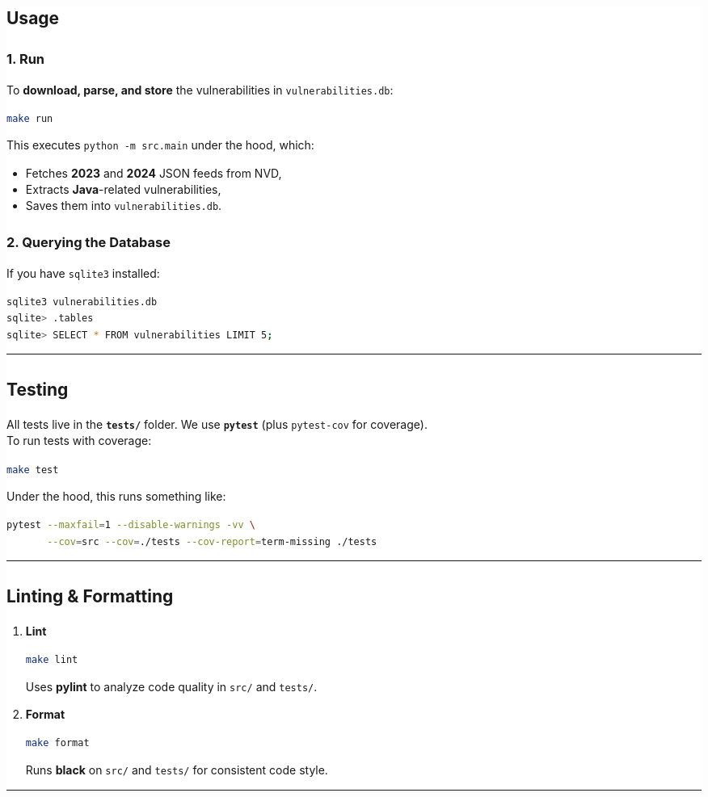 
## Usage

### **1. Run**  
To **download, parse, and store** the vulnerabilities in `vulnerabilities.db`:

```bash
make run
```
This executes `python -m src.main` under the hood, which:
- Fetches **2023** and **2024** JSON feeds from NVD,  
- Extracts **Java**-related vulnerabilities,  
- Saves them into `vulnerabilities.db`.

### **2. Querying the Database**  
If you have `sqlite3` installed:

```bash
sqlite3 vulnerabilities.db
sqlite> .tables
sqlite> SELECT * FROM vulnerabilities LIMIT 5;
```

---

## Testing

All tests live in the **`tests/`** folder. We use **`pytest`** (plus `pytest-cov` for coverage).  
To run tests with coverage:

```bash
make test
```

Under the hood, this runs something like:
```bash
pytest --maxfail=1 --disable-warnings -vv \
       --cov=src --cov=./tests --cov-report=term-missing ./tests
```

---

## Linting & Formatting

1. **Lint**  
   ```bash
   make lint
   ```
   Uses **pylint** to analyze code quality in `src/` and `tests/`.

2. **Format**  
   ```bash
   make format
   ```
   Runs **black** on `src/` and `tests/` for consistent code style.

---
